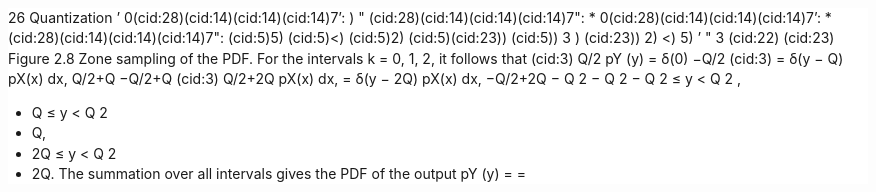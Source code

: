 26
Quantization
’
0(cid:28)(cid:14)(cid:14)(cid:14)7’:
)
"
(cid:28)(cid:14)(cid:14)(cid:14)7":
*
0(cid:28)(cid:14)(cid:14)(cid:14)7’:
*(cid:28)(cid:14)(cid:14)(cid:14)7":
(cid:5)5)
(cid:5)<)
(cid:5)2)
(cid:5)(cid:23))
(cid:5))
3
)
(cid:23))
2)
<)
5)
’
"
3
(cid:22)
(cid:23)
Figure 2.8 Zone sampling of the PDF.
For the intervals k = 0, 1, 2, it follows that
(cid:3)
Q/2
pY (y) = δ(0)
−Q/2
(cid:3)
= δ(y − Q)
pX(x) dx,
Q/2+Q
−Q/2+Q
(cid:3)
Q/2+2Q
pX(x) dx,
= δ(y − 2Q)
pX(x) dx,
−Q/2+2Q
− Q
2
− Q
2
− Q
2
≤ y <
Q
2
,
+ Q ≤ y <
Q
2
+ Q,
+ 2Q ≤ y <
Q
2
+ 2Q.
The summation over all intervals gives the PDF of the output
pY (y) =
=
